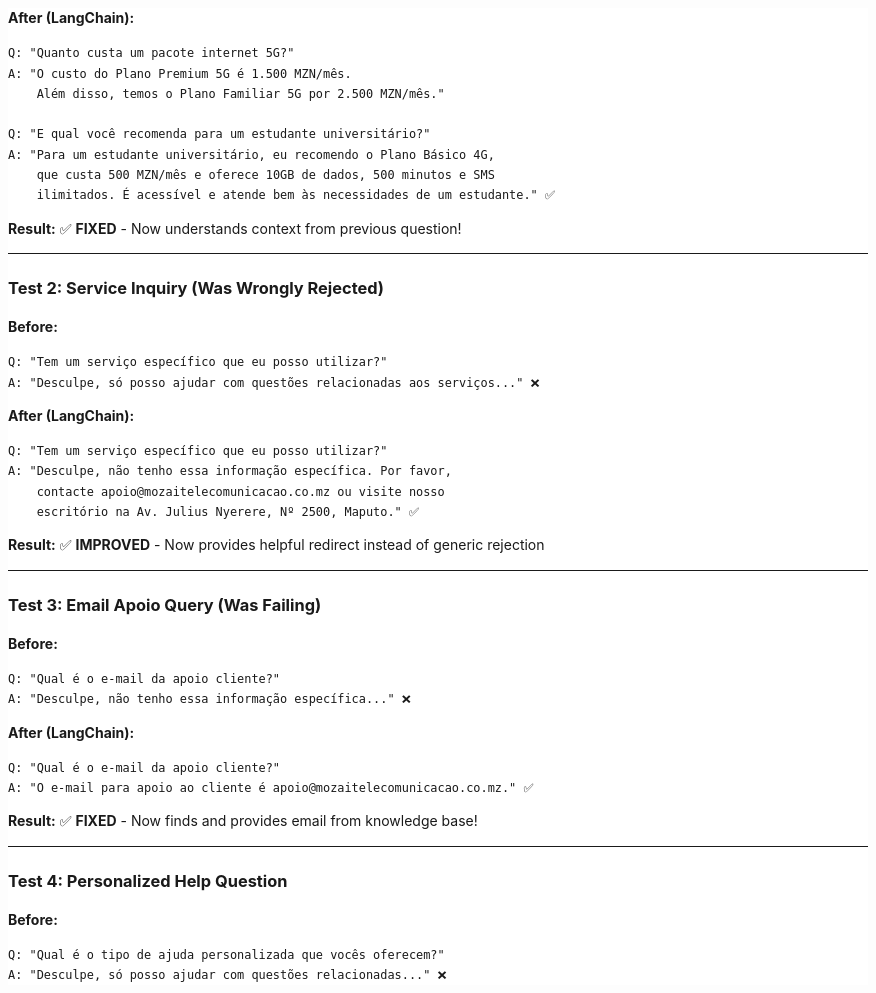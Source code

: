 **After (LangChain):**
```
Q: "Quanto custa um pacote internet 5G?"
A: "O custo do Plano Premium 5G é 1.500 MZN/mês.
    Além disso, temos o Plano Familiar 5G por 2.500 MZN/mês."

Q: "E qual você recomenda para um estudante universitário?"
A: "Para um estudante universitário, eu recomendo o Plano Básico 4G,
    que custa 500 MZN/mês e oferece 10GB de dados, 500 minutos e SMS
    ilimitados. É acessível e atende bem às necessidades de um estudante." ✅
```

**Result:** ✅ **FIXED** - Now understands context from previous question!

---

### Test 2: Service Inquiry (Was Wrongly Rejected)

**Before:**
```
Q: "Tem um serviço específico que eu posso utilizar?"
A: "Desculpe, só posso ajudar com questões relacionadas aos serviços..." ❌
```

**After (LangChain):**
```
Q: "Tem um serviço específico que eu posso utilizar?"
A: "Desculpe, não tenho essa informação específica. Por favor,
    contacte apoio@mozaitelecomunicacao.co.mz ou visite nosso
    escritório na Av. Julius Nyerere, Nº 2500, Maputo." ✅
```

**Result:** ✅ **IMPROVED** - Now provides helpful redirect instead of generic rejection

---

### Test 3: Email Apoio Query (Was Failing)

**Before:**
```
Q: "Qual é o e-mail da apoio cliente?"
A: "Desculpe, não tenho essa informação específica..." ❌
```

**After (LangChain):**
```
Q: "Qual é o e-mail da apoio cliente?"
A: "O e-mail para apoio ao cliente é apoio@mozaitelecomunicacao.co.mz." ✅
```

**Result:** ✅ **FIXED** - Now finds and provides email from knowledge base!

---

### Test 4: Personalized Help Question

**Before:**
```
Q: "Qual é o tipo de ajuda personalizada que vocês oferecem?"
A: "Desculpe, só posso ajudar com questões relacionadas..." ❌
```
